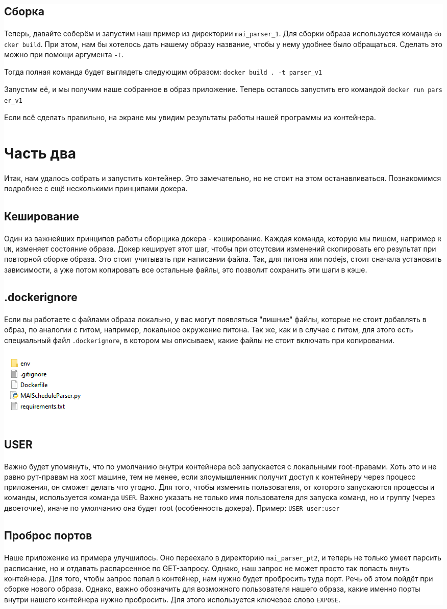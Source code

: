 ## Сборка
Теперь, давайте соберём и запустим наш пример из директории `mai_parser_1`. 
Для сборки образа используется команда `docker build`. При этом, нам бы хотелось дать нашему образу название, чтобы у нему удобнее было обращаться. Сделать это можно при помощи аргумента `-t`.

Тогда полная команда будет выглядеть следующим образом: `docker build . -t parser_v1`

Запустим её, и мы получим наше собранное в образ приложение. Теперь осталось запустить его командой `docker run parser_v1`

Если всё сделать правильно, на экране мы увидим результаты работы нашей программы из контейнера.


# Часть два
Итак, нам удалось собрать и запустить контейнер. Это замечательно, но не стоит на этом останавливаться. Познакомимся подробнее с ещё несколькими принципами докера.

## Кеширование
Один из важнейших принципов работы сборщика докера - кэширование. Каждая команда, которую мы пишем, например `RUN`, изменяет состояние образа. Докер кеширует этот шаг, чтобы при отсутсвии изменений скопировать его результат при повторной сборке образа. Это стоит учитывать при написании файла. Так, для питона или nodejs, стоит сначала установить зависимости, а уже потом копировать все остальные файлы, это позволит сохранить эти шаги в кэше.

## .dockerignore
Если вы работаете с файлами образа локально, у вас могут появляться "лишние" файлы, которые не стоит добавлять в образ, по аналогии с гитом, например, локальное окружение питона. Так же, как и в случае с гитом, для этого есть специальный файл `.dockerignore`, в котором мы описываем, какие файлы не стоит включать при копировании.

![env](docs/env.png)

## USER
Важно будет упомянуть, что по умолчанию внутри контейнера всё запускается с локальными root-правами. Хоть это и не равно рут-правам на хост машине, тем не менее, если злоумышленник получит доступ к контейнеру через процесс приложения, он сможет делать что угодно. Для того, чтобы изменить пользователя, от которого запускаются процессы и команды, используется команда `USER`. Важно указать не только имя пользователя для запуска команд, но и группу (через двоеточие), иначе по умолчанию она будет root (особенность докера). Пример: `USER user:user`

## Проброс портов
Наше приложение из примера улучшилось. Оно переехало в директорию `mai_parser_pt2`, и теперь не только умеет парсить расписание, но и отдавать распарсенное по GET-запросу. Однако, наш запрос не может просто так попасть внуть контейнера. Для того, чтобы запрос попал в контейнер, нам нужно будет пробросить туда порт. Речь об этом пойдёт при сборке нового образа. Однако, важно обозначить для возможного пользователя нашего образа, какие именно порты внутри нашего контейнера нужно пробросить. Для этого используется ключевое слово `EXPOSE`.
